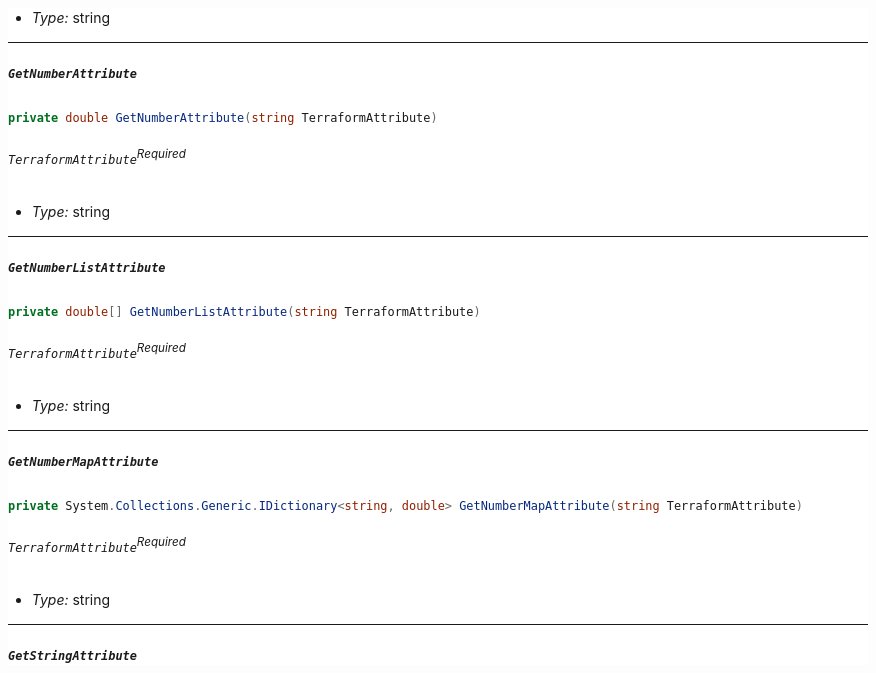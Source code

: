 - *Type:* string

---

##### `GetNumberAttribute` <a name="GetNumberAttribute" id="@cdktf/provider-vsphere.computeClusterVmHostRule.ComputeClusterVmHostRule.getNumberAttribute"></a>

```csharp
private double GetNumberAttribute(string TerraformAttribute)
```

###### `TerraformAttribute`<sup>Required</sup> <a name="TerraformAttribute" id="@cdktf/provider-vsphere.computeClusterVmHostRule.ComputeClusterVmHostRule.getNumberAttribute.parameter.terraformAttribute"></a>

- *Type:* string

---

##### `GetNumberListAttribute` <a name="GetNumberListAttribute" id="@cdktf/provider-vsphere.computeClusterVmHostRule.ComputeClusterVmHostRule.getNumberListAttribute"></a>

```csharp
private double[] GetNumberListAttribute(string TerraformAttribute)
```

###### `TerraformAttribute`<sup>Required</sup> <a name="TerraformAttribute" id="@cdktf/provider-vsphere.computeClusterVmHostRule.ComputeClusterVmHostRule.getNumberListAttribute.parameter.terraformAttribute"></a>

- *Type:* string

---

##### `GetNumberMapAttribute` <a name="GetNumberMapAttribute" id="@cdktf/provider-vsphere.computeClusterVmHostRule.ComputeClusterVmHostRule.getNumberMapAttribute"></a>

```csharp
private System.Collections.Generic.IDictionary<string, double> GetNumberMapAttribute(string TerraformAttribute)
```

###### `TerraformAttribute`<sup>Required</sup> <a name="TerraformAttribute" id="@cdktf/provider-vsphere.computeClusterVmHostRule.ComputeClusterVmHostRule.getNumberMapAttribute.parameter.terraformAttribute"></a>

- *Type:* string

---

##### `GetStringAttribute` <a name="GetStringAttribute" id="@cdktf/provider-vsphere.computeClusterVmHostRule.ComputeClusterVmHostRule.getStringAttribute"></a>
